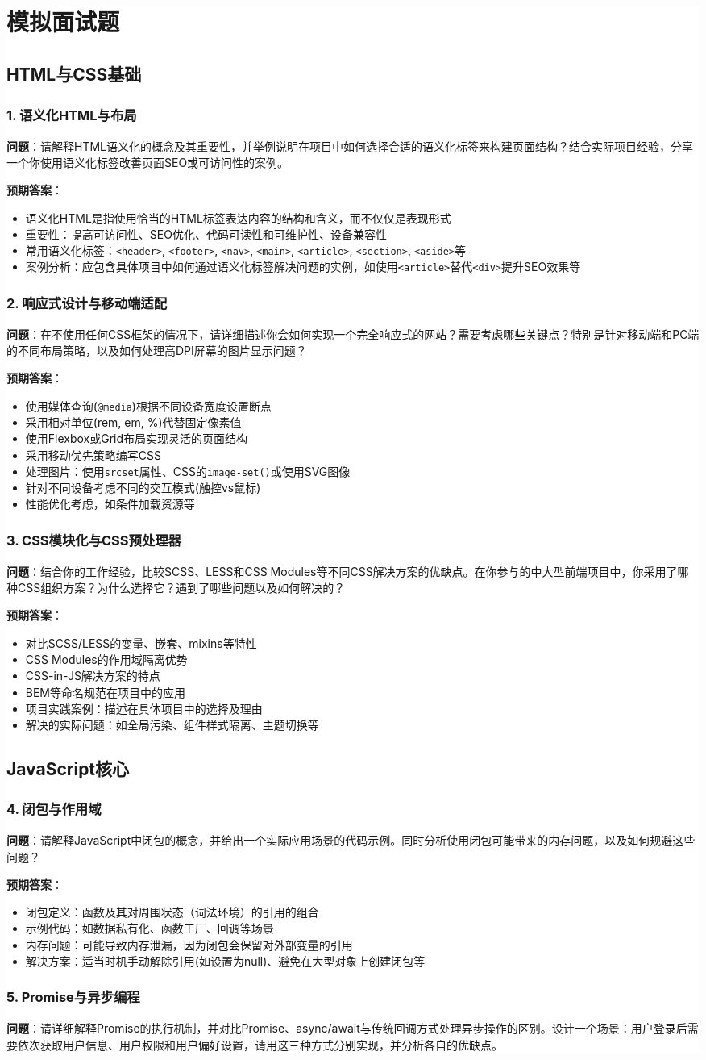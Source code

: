 # 模拟面试题

## HTML与CSS基础

### 1. 语义化HTML与布局
**问题**：请解释HTML语义化的概念及其重要性，并举例说明在项目中如何选择合适的语义化标签来构建页面结构？结合实际项目经验，分享一个你使用语义化标签改善页面SEO或可访问性的案例。

**预期答案**：
- 语义化HTML是指使用恰当的HTML标签表达内容的结构和含义，而不仅仅是表现形式
- 重要性：提高可访问性、SEO优化、代码可读性和可维护性、设备兼容性
- 常用语义化标签：`<header>`, `<footer>`, `<nav>`, `<main>`, `<article>`, `<section>`, `<aside>`等
- 案例分析：应包含具体项目中如何通过语义化标签解决问题的实例，如使用`<article>`替代`<div>`提升SEO效果等

### 2. 响应式设计与移动端适配
**问题**：在不使用任何CSS框架的情况下，请详细描述你会如何实现一个完全响应式的网站？需要考虑哪些关键点？特别是针对移动端和PC端的不同布局策略，以及如何处理高DPI屏幕的图片显示问题？

**预期答案**：
- 使用媒体查询(`@media`)根据不同设备宽度设置断点
- 采用相对单位(rem, em, %)代替固定像素值
- 使用Flexbox或Grid布局实现灵活的页面结构
- 采用移动优先策略编写CSS
- 处理图片：使用`srcset`属性、CSS的`image-set()`或使用SVG图像
- 针对不同设备考虑不同的交互模式(触控vs鼠标)
- 性能优化考虑，如条件加载资源等

### 3. CSS模块化与CSS预处理器
**问题**：结合你的工作经验，比较SCSS、LESS和CSS Modules等不同CSS解决方案的优缺点。在你参与的中大型前端项目中，你采用了哪种CSS组织方案？为什么选择它？遇到了哪些问题以及如何解决的？

**预期答案**：
- 对比SCSS/LESS的变量、嵌套、mixins等特性
- CSS Modules的作用域隔离优势
- CSS-in-JS解决方案的特点
- BEM等命名规范在项目中的应用
- 项目实践案例：描述在具体项目中的选择及理由
- 解决的实际问题：如全局污染、组件样式隔离、主题切换等

## JavaScript核心

### 4. 闭包与作用域
**问题**：请解释JavaScript中闭包的概念，并给出一个实际应用场景的代码示例。同时分析使用闭包可能带来的内存问题，以及如何规避这些问题？

**预期答案**：
- 闭包定义：函数及其对周围状态（词法环境）的引用的组合
- 示例代码：如数据私有化、函数工厂、回调等场景
- 内存问题：可能导致内存泄漏，因为闭包会保留对外部变量的引用
- 解决方案：适当时机手动解除引用(如设置为null)、避免在大型对象上创建闭包等

### 5. Promise与异步编程
**问题**：请详细解释Promise的执行机制，并对比Promise、async/await与传统回调方式处理异步操作的区别。设计一个场景：用户登录后需要依次获取用户信息、用户权限和用户偏好设置，请用这三种方式分别实现，并分析各自的优缺点。
